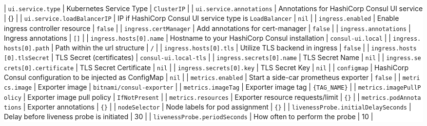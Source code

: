 | `ui.service.type`                    | Kubernetes Service Type                                                                                                                                   | `ClusterIP`                                             |
| `ui.service.annotations`             | Annotations for HashiCorp Consul UI service                                                                                                               | {}                                                      |
| `ui.service.loadBalancerIP`          | IP if HashiCorp Consul UI service type is `LoadBalancer`                                                                                                  | `nil`                                                   |
| `ingress.enabled`                    | Enable ingress controller resource                                                                                                                        | `false`                                                 |
| `ingress.certManager`                | Add annotations for cert-manager                                                                                                                          | `false`                                                 |
| `ingress.annotations`                | Ingress annotations                                                                                                                                       | `[]`                                                    |
| `ingress.hosts[0].name`              | Hostname to your HashiCorp Consul installation                                                                                                            | `consul-ui.local`                                       |
| `ingress.hosts[0].path`              | Path within the url structure                                                                                                                             | `/`                                                     |
| `ingress.hosts[0].tls`               | Utilize TLS backend in ingress                                                                                                                            | `false`                                                 |
| `ingress.hosts[0].tlsSecret`         | TLS Secret (certificates)                                                                                                                                 | `consul-ui.local-tls`                                   |
| `ingress.secrets[0].name`            | TLS Secret Name                                                                                                                                           | `nil`                                                   |
| `ingress.secrets[0].certificate`     | TLS Secret Certificate                                                                                                                                    | `nil`                                                   |
| `ingress.secrets[0].key`             | TLS Secret Key                                                                                                                                            | `nil`                                                   |
| `configmap`                          | HashiCorp Consul configuration to be injected as ConfigMap                                                                                                | `nil`                                                   |
| `metrics.enabled`                    | Start a side-car prometheus exporter                                                                                                                      | `false`                                                 |
| `metrics.image`                      | Exporter image                                                                                                                                            | `bitnami/consul-exporter`                               |
| `metrics.imageTag`                   | Exporter image tag                                                                                                                                        | `{TAG_NAME}`                                            |
| `metrics.imagePullPolicy`            | Exporter image pull policy                                                                                                                                | `IfNotPresent`                                          |
| `metrics.resources`                  | Exporter resource requests/limit                                                                                                                          | `{}`                                                    |
| `metrics.podAnnotations`             | Exporter annotations                                                                                                                                      | `{}`                                                    |
| `nodeSelector`                       | Node labels for pod assignment                                                                                                                            | `{}`                                                    |
| `livenessProbe.initialDelaySeconds`  | Delay before liveness probe is initiated                                                                                                                  | 30                                                      |
| `livenessProbe.periodSeconds`        | How often to perform the probe                                                                                                                            | 10                                                      |